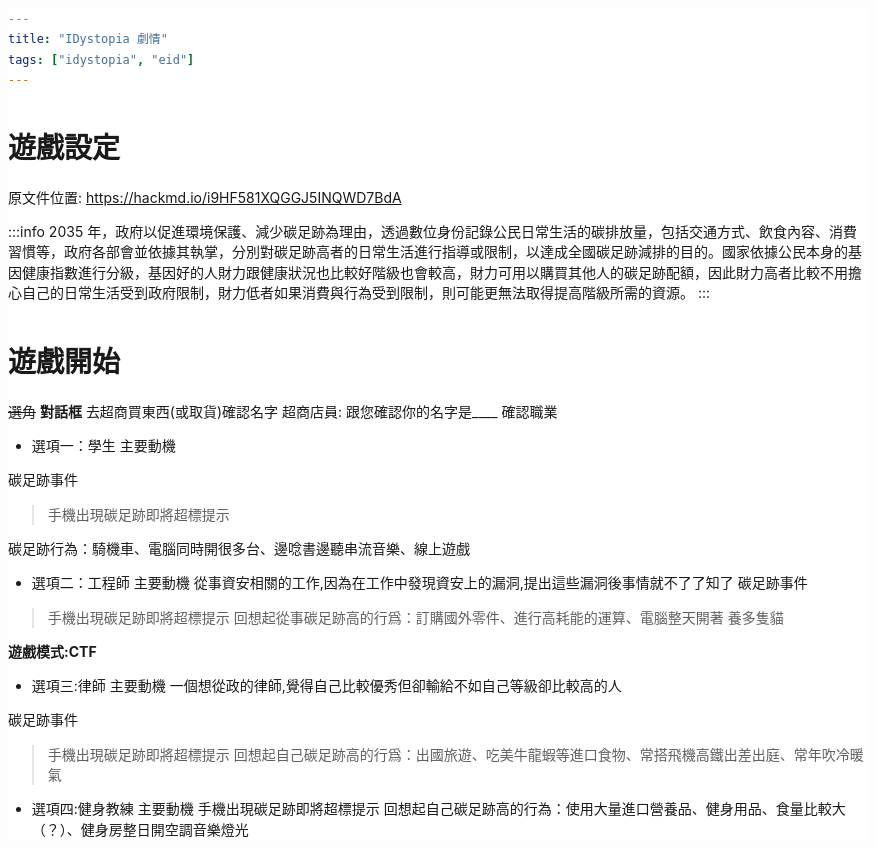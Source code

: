 ```yaml
---
title: "IDystopia 劇情"
tags: ["idystopia", "eid"]
---
```

# 遊戲設定
原文件位置: https://hackmd.io/i9HF581XQGGJ5INQWD7BdA

:::info
2035 年，政府以促進環境保護、減少碳足跡為理由，透過數位身份記錄公民日常生活的碳排放量，包括交通方式、飲食內容、消費習慣等，政府各部會並依據其執掌，分別對碳足跡高者的日常生活進行指導或限制，以達成全國碳足跡減排的目的。國家依據公民本身的基因健康指數進行分級，基因好的人財力跟健康狀況也比較好階級也會較高，財力可用以購買其他人的碳足跡配額，因此財力高者比較不用擔心自己的日常生活受到政府限制，財力低者如果消費與行為受到限制，則可能更無法取得提高階級所需的資源。
:::

# 遊戲開始
~~選角~~
**對話框**
去超商買東西(或取貨)確認名字
超商店員: 跟您確認你的名字是____
確認職業
* 選項一：學生
主要動機


碳足跡事件
>手機出現碳足跡即將超標提示

碳足跡行為：騎機車、電腦同時開很多台、邊唸書邊聽串流音樂、線上遊戲

* 選項二：工程師
主要動機
從事資安相關的工作,因為在工作中發現資安上的漏洞,提出這些漏洞後事情就不了了知了
碳足跡事件
>手機出現碳足跡即將超標提示
>回想起從事碳足跡高的行爲：訂購國外零件、進行高耗能的運算、電腦整天開著
>養多隻貓
>
**遊戲模式:CTF**

* 選項三:律師
主要動機
一個想從政的律師,覺得自己比較優秀但卻輸給不如自己等級卻比較高的人

碳足跡事件
>手機出現碳足跡即將超標提示
>回想起自己碳足跡高的行爲：出國旅遊、吃美牛龍蝦等進口食物、常搭飛機高鐵出差出庭、常年吹冷暖氣
>
* 選項四:健身教練
主要動機
手機出現碳足跡即將超標提示
回想起自己碳足跡高的行為：使用大量進口營養品、健身用品、食量比較大（？）、健身房整日開空調音樂燈光
